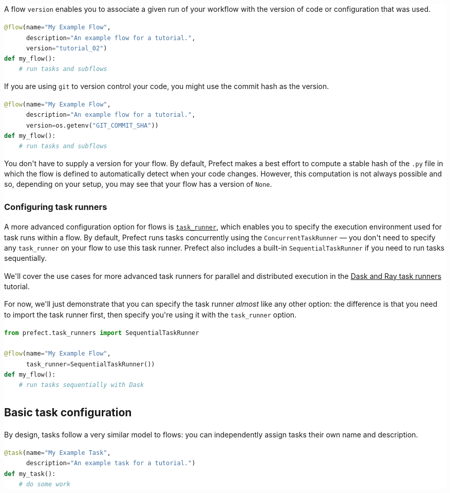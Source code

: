 A flow `version` enables you to associate a given run of your workflow with the version of code or configuration that was used. 

```python
@flow(name="My Example Flow", 
      description="An example flow for a tutorial.",
      version="tutorial_02")
def my_flow():
    # run tasks and subflows
```

If you are using `git` to version control your code, you might use the commit hash as the version. 

```python
@flow(name="My Example Flow", 
      description="An example flow for a tutorial.",
      version=os.getenv("GIT_COMMIT_SHA"))
def my_flow():
    # run tasks and subflows
```

You don't have to supply a version for your flow. By default, Prefect makes a best effort to compute a stable hash of the `.py` file in which the flow is defined to automatically detect when your code changes.  However, this computation is not always possible and so, depending on your setup, you may see that your flow has a version of `None`.

### Configuring task runners

A more advanced configuration option for flows is [`task_runner`](/concepts/task-runners/), which enables you to specify the execution environment used for task runs within a flow. By default, Prefect runs tasks concurrently using the `ConcurrentTaskRunner` &mdash; you don't need to specify any `task_runner` on your flow to use this task runner. Prefect also includes a built-in `SequentialTaskRunner` if you need to run tasks sequentially.

We'll cover the use cases for more advanced task runners for parallel and distributed execution in the [Dask and Ray task runners](/tutorials/dask-ray-task-runners/) tutorial. 

For now, we'll just demonstrate that you can specify the task runner _almost_ like any other option: the difference is that you need to import the task runner first, then specify you're using it with the `task_runner` option. 

```python
from prefect.task_runners import SequentialTaskRunner

@flow(name="My Example Flow", 
      task_runner=SequentialTaskRunner())
def my_flow():
    # run tasks sequentially with Dask
```

## Basic task configuration

By design, tasks follow a very similar model to flows: you can independently assign tasks their own name and description.

```python
@task(name="My Example Task", 
      description="An example task for a tutorial.")
def my_task():
    # do some work
```
